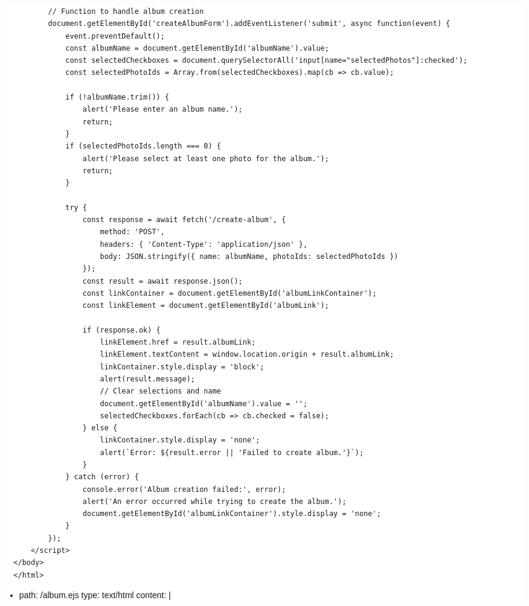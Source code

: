               // Function to handle album creation
              document.getElementById('createAlbumForm').addEventListener('submit', async function(event) {
                  event.preventDefault();
                  const albumName = document.getElementById('albumName').value;
                  const selectedCheckboxes = document.querySelectorAll('input[name="selectedPhotos"]:checked');
                  const selectedPhotoIds = Array.from(selectedCheckboxes).map(cb => cb.value);

                  if (!albumName.trim()) {
                      alert('Please enter an album name.');
                      return;
                  }
                  if (selectedPhotoIds.length === 0) {
                      alert('Please select at least one photo for the album.');
                      return;
                  }

                  try {
                      const response = await fetch('/create-album', {
                          method: 'POST',
                          headers: { 'Content-Type': 'application/json' },
                          body: JSON.stringify({ name: albumName, photoIds: selectedPhotoIds })
                      });
                      const result = await response.json();
                      const linkContainer = document.getElementById('albumLinkContainer');
                      const linkElement = document.getElementById('albumLink');

                      if (response.ok) {
                          linkElement.href = result.albumLink;
                          linkElement.textContent = window.location.origin + result.albumLink;
                          linkContainer.style.display = 'block';
                          alert(result.message);
                          // Clear selections and name
                          document.getElementById('albumName').value = '';
                          selectedCheckboxes.forEach(cb => cb.checked = false);
                      } else {
                          linkContainer.style.display = 'none';
                          alert(`Error: ${result.error || 'Failed to create album.'}`);
                      }
                  } catch (error) {
                      console.error('Album creation failed:', error);
                      alert('An error occurred while trying to create the album.');
                      document.getElementById('albumLinkContainer').style.display = 'none';
                  }
              });
          </script>
      </body>
      </html>
  - path: /album.ejs
    type: text/html
    content: |
      <!DOCTYPE html>
      <html>
      <head>
          <title>Album: <%= albumName %></title>
          <style>
              body { font-family: sans-serif; margin: 20px; }
              h1 { border-bottom: 1px solid #eee; padding-bottom: 10px; }
              .photo-gallery { display: grid; grid-template-columns: repeat(auto-fill, minmax(250px, 1fr)); gap: 20px; }
              .photo-card { border: 1px solid #ccc; padding: 10px; text-align: center; }
              .photo-card img { max-width: 100%; height: 200px; object-fit: cover; display: block; margin: 0 auto 10px; }
          </style>
      </head>
      <body>